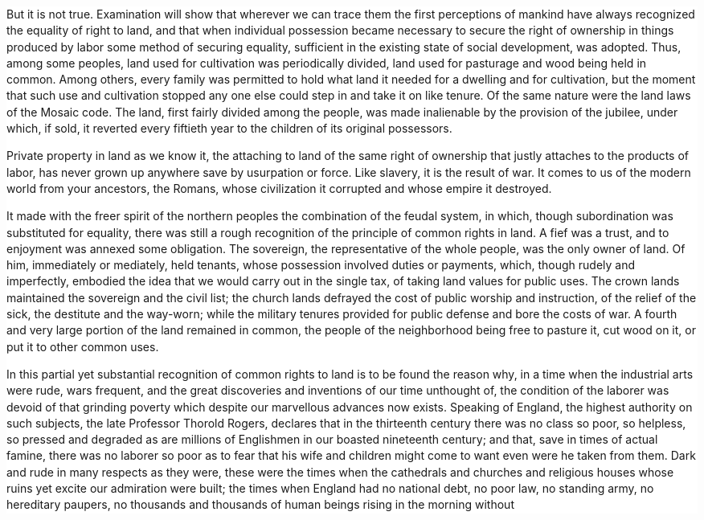 But it is not true. Examination will show that wherever we
can trace them the first perceptions of mankind have always
recognized the equality of right to land, and that when
individual possession became necessary to secure the right
of ownership in things produced by labor some method of
securing equality, sufficient in the existing state of
social development, was adopted. Thus, among some peoples,
land used for cultivation was periodically divided, land
used for pasturage and wood being held in common. Among
others, every family was permitted to hold what land it
needed for a dwelling and for cultivation, but the moment
that such use and cultivation stopped any one else could
step in and take it on like tenure. Of the same nature were
the land laws of the Mosaic code. The land, first fairly
divided among the people, was made inalienable by the
provision of the jubilee, under which, if sold, it reverted
every fiftieth year to the children of its original
possessors.

Private property in land as we know it, the attaching to
land of the same right of ownership that justly attaches to
the products of labor, has never grown up anywhere save by
usurpation or force. Like slavery, it is the result of war.
It comes to us of the modern world from your ancestors, the
Romans, whose civilization it corrupted and whose empire it
destroyed.

It made with the freer spirit of the northern peoples the
combination of the feudal system, in which, though
subordination was substituted for equality, there was still
a rough recognition of the principle of common rights in
land. A fief was a trust, and to enjoyment was annexed some
obligation. The sovereign, the representative of the whole
people, was the only owner of land. Of him, immediately or
mediately, held tenants, whose possession involved duties or
payments, which, though rudely and imperfectly, embodied the
idea that we would carry out in the single tax, of taking
land values for public uses. The crown lands maintained the
sovereign and the civil list; the church lands defrayed the
cost of public worship and instruction, of the relief of the
sick, the destitute and the way-worn; while the military
tenures provided for public defense and bore the costs of
war. A fourth and very large portion of the land remained in
common, the people of the neighborhood being free to pasture
it, cut wood on it, or put it to other common uses.

In this partial yet substantial recognition of common rights
to land is to be found the reason why, in a time when the
industrial arts were rude, wars frequent, and the great
discoveries and inventions of our time unthought of, the
condition of the laborer was devoid of that grinding poverty
which despite our marvellous advances now exists. Speaking
of England, the highest authority on such subjects, the late
Professor Thorold Rogers, declares that in the thirteenth
century there was no class so poor, so helpless, so pressed
and degraded as are millions of Englishmen in our boasted
nineteenth century; and that, save in times of actual
famine, there was no laborer so poor as to fear that his
wife and children might come to want even were he taken from
them. Dark and rude in many respects as they were, these
were the times when the cathedrals and churches and
religious houses whose ruins yet excite our admiration were
built; the times when England had no national debt, no poor
law, no standing army, no hereditary paupers, no thousands
and thousands of human beings rising in the morning without